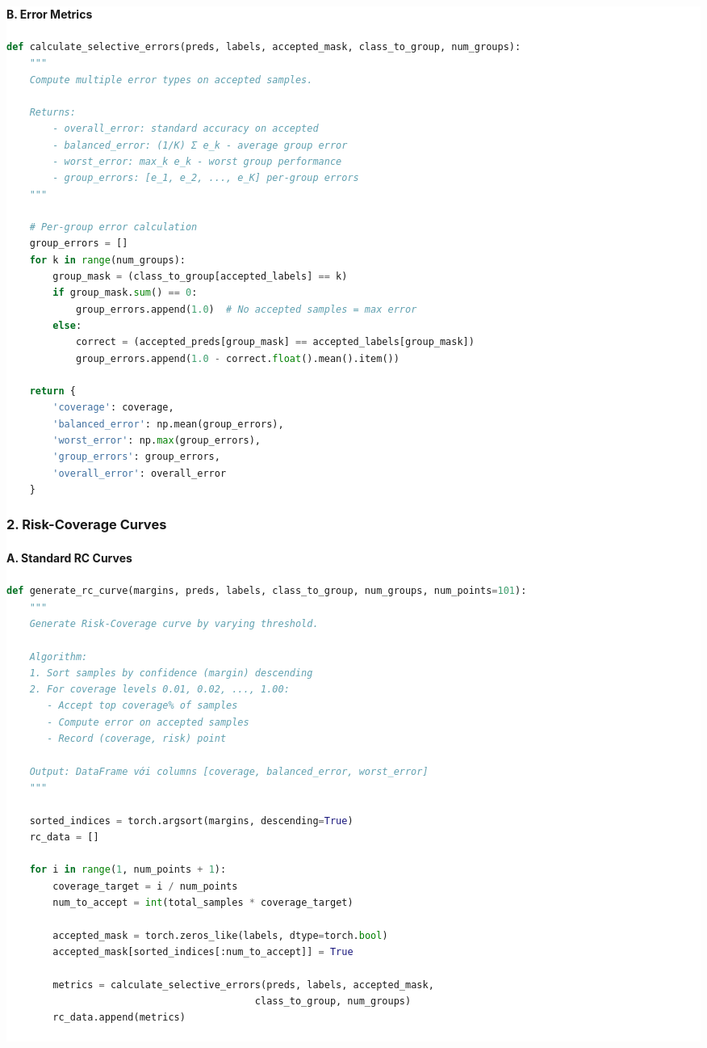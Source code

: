 #### B. Error Metrics
```python
def calculate_selective_errors(preds, labels, accepted_mask, class_to_group, num_groups):
    """
    Compute multiple error types on accepted samples.
    
    Returns:
        - overall_error: standard accuracy on accepted
        - balanced_error: (1/K) Σ e_k - average group error
        - worst_error: max_k e_k - worst group performance
        - group_errors: [e_1, e_2, ..., e_K] per-group errors
    """
    
    # Per-group error calculation
    group_errors = []
    for k in range(num_groups):
        group_mask = (class_to_group[accepted_labels] == k)
        if group_mask.sum() == 0:
            group_errors.append(1.0)  # No accepted samples = max error
        else:
            correct = (accepted_preds[group_mask] == accepted_labels[group_mask])
            group_errors.append(1.0 - correct.float().mean().item())
    
    return {
        'coverage': coverage,
        'balanced_error': np.mean(group_errors),
        'worst_error': np.max(group_errors), 
        'group_errors': group_errors,
        'overall_error': overall_error
    }
```

### 2. **Risk-Coverage Curves**

#### A. Standard RC Curves
```python
def generate_rc_curve(margins, preds, labels, class_to_group, num_groups, num_points=101):
    """
    Generate Risk-Coverage curve by varying threshold.
    
    Algorithm:
    1. Sort samples by confidence (margin) descending
    2. For coverage levels 0.01, 0.02, ..., 1.00:
       - Accept top coverage% of samples
       - Compute error on accepted samples
       - Record (coverage, risk) point
    
    Output: DataFrame với columns [coverage, balanced_error, worst_error]
    """
    
    sorted_indices = torch.argsort(margins, descending=True)
    rc_data = []
    
    for i in range(1, num_points + 1):
        coverage_target = i / num_points
        num_to_accept = int(total_samples * coverage_target)
        
        accepted_mask = torch.zeros_like(labels, dtype=torch.bool)
        accepted_mask[sorted_indices[:num_to_accept]] = True
        
        metrics = calculate_selective_errors(preds, labels, accepted_mask, 
                                           class_to_group, num_groups)
        rc_data.append(metrics)
    
```